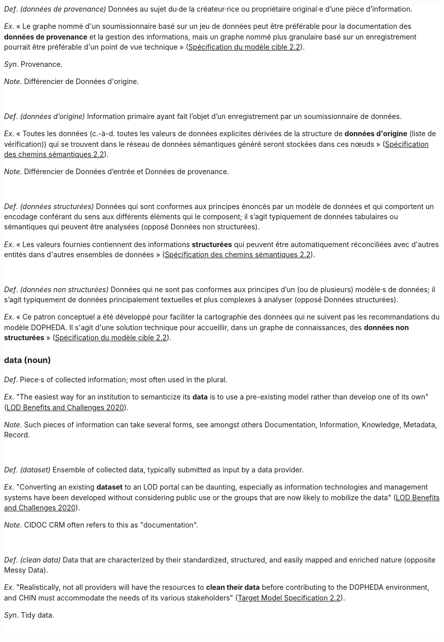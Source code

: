 <p><em>Def</em>. <em>(données de provenance)</em> Données au sujet du·de la créateur·rice ou propriétaire original·e d’une pièce d’information.</p>
<p><em>Ex</em>. « Le graphe nommé d'un soumissionnaire basé sur un jeu de données peut être préférable pour la documentation des <strong>données de provenance</strong> et la gestion des informations, mais un graphe nommé plus granulaire basé sur un enregistrement pourrait être préférable d'un point de vue technique » (<a href="https://chin-rcip.github.io/collections-model/modele-cible/actuel/provenance-du-jeu-de-donnees#discussion">Spécification du modèle cible 2.2</a>).</p>
<p><em>Syn</em>. Provenance. </p>
<p><em>Note</em>. Différencier de Données d'origine. </p>
<br>
<p><em>Def</em>. <em>(données d’origine)</em> Information primaire ayant fait l’objet d’un enregistrement par un soumissionnaire de données.</p>
<p><em>Ex</em>. « Toutes les données (c.-à-d. toutes les valeurs de données explicites dérivées de la structure de <strong>données d'origine</strong> (liste de vérification)) qui se trouvent dans le réseau de données sémantiques généré seront stockées dans ces nœuds » (<a href="https://chin-rcip.github.io/collections-model/fr/specification-des-chemins-semantiques/actuel/introduction">Spécification des chemins sémantiques 2.2</a>).</p>
<p><em>Note</em>. Différencier de Données d’entrée et Données de provenance. </p>
<br>
<p><em>Def</em>. <em>(données structurées)</em> Données qui sont conformes aux principes énoncés par un modèle de données et qui comportent un encodage conférant du sens aux différents éléments qui le composent; il s’agit typiquement de données tabulaires ou sémantiques qui peuvent être analysées (opposé Données non structurées). </p>
<p><em>Ex</em>. « Les valeurs fournies contiennent des informations <strong>structurées</strong> qui peuvent être automatiquement réconciliées avec d'autres entités dans d'autres ensembles de données » (<a href="https://chin-rcip.github.io/collections-model/fr/specification-des-chemins-semantiques/actuel/noeuds-de-saisie#appellation-de-lactant">Spécification des chemins sémantiques 2.2</a>).</p>
<br>
<p><em>Def</em>. <em>(données non structurées)</em> Données qui ne sont pas conformes aux principes d’un (ou de plusieurs) modèle·s de données; il s’agit typiquement de données principalement textuelles et plus complexes à analyser (opposé Données structurées).</p>
<p><em>Ex</em>. « Ce patron conceptuel a été développé pour faciliter la cartographie des données qui ne suivent pas les recommandations du modèle DOPHEDA. Il s'agit d'une solution technique pour accueillir, dans un graphe de connaissances, des <strong>données non structurées</strong> » (<a href="https://chin-rcip.github.io/collections-model/modele-cible/actuel/donnees-desordonnees#apercu">Spécification du modèle cible 2.2</a>).</p>
</td>
<td class="second-lang"><h3>data (noun)</h3>
<p><em>Def</em>. Piece·s of collected information; most often used in the plural. </p>
<p><em>Ex</em>. "The easiest way for an institution to semanticize its <strong>data</strong> is to use a pre-existing model rather than develop one of its own" (<a href="https://chin-rcip.github.io/collections-model/en/resources/current/lod-benefits-challenges">LOD Benefits and Challenges 2020</a>). </p>
<p><em>Note</em>. Such pieces of information can take several forms, see amongst others Documentation, Information, Knowledge, Metadata, Record.</p>
<br>
<p><em>Def</em>. <em>(dataset)</em> Ensemble of collected data, typically submitted as input by a data provider.</p>
<p><em>Ex</em>. "Converting an existing <strong>dataset</strong> to an LOD portal can be daunting, especially as information technologies and management systems have been developed without considering public use or the groups that are now likely to mobilize the data" (<a href="https://chin-rcip.github.io/collections-model/en/resources/current/lod-benefits-challenges">LOD Benefits and Challenges 2020</a>).</p>
<p><em>Note</em>. CIDOC CRM often refers to this as "documentation". </p>
<br>
<p><em>Def</em>. <em>(clean data)</em> Data that are characterized by their standardized, structured, and easily mapped and enriched nature (opposite Messy Data). </p>
<p><em>Ex</em>. "Realistically, not all providers will have the resources to <strong>clean their data</strong> before contributing to the DOPHEDA environment, and CHIN must accommodate the needs of its various stakeholders" (<a href="https://chin-rcip.github.io/collections-model/en/target-model/current/messy-data#discussion">Target Model Specification 2.2</a>).</p>
<p><em>Syn</em>. Tidy data. </p>
<br>